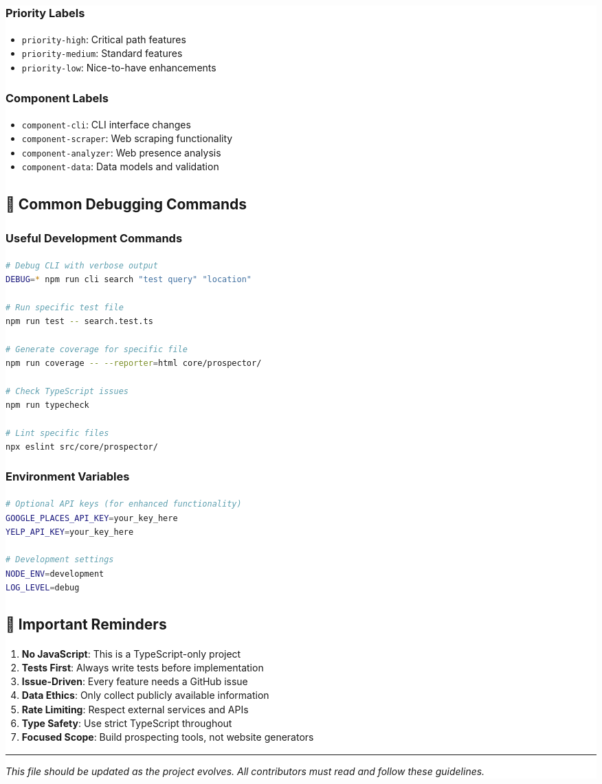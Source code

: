 ### Priority Labels
- `priority-high`: Critical path features
- `priority-medium`: Standard features
- `priority-low`: Nice-to-have enhancements

### Component Labels
- `component-cli`: CLI interface changes
- `component-scraper`: Web scraping functionality
- `component-analyzer`: Web presence analysis
- `component-data`: Data models and validation

## 🔧 Common Debugging Commands

### Useful Development Commands
```bash
# Debug CLI with verbose output
DEBUG=* npm run cli search "test query" "location"

# Run specific test file
npm run test -- search.test.ts

# Generate coverage for specific file
npm run coverage -- --reporter=html core/prospector/

# Check TypeScript issues
npm run typecheck

# Lint specific files
npx eslint src/core/prospector/
```

### Environment Variables
```bash
# Optional API keys (for enhanced functionality)
GOOGLE_PLACES_API_KEY=your_key_here
YELP_API_KEY=your_key_here

# Development settings
NODE_ENV=development
LOG_LEVEL=debug
```

## 🚨 Important Reminders

1. **No JavaScript**: This is a TypeScript-only project
2. **Tests First**: Always write tests before implementation
3. **Issue-Driven**: Every feature needs a GitHub issue
4. **Data Ethics**: Only collect publicly available information
5. **Rate Limiting**: Respect external services and APIs
6. **Type Safety**: Use strict TypeScript throughout
7. **Focused Scope**: Build prospecting tools, not website generators

---

*This file should be updated as the project evolves. All contributors must read and follow these guidelines.*